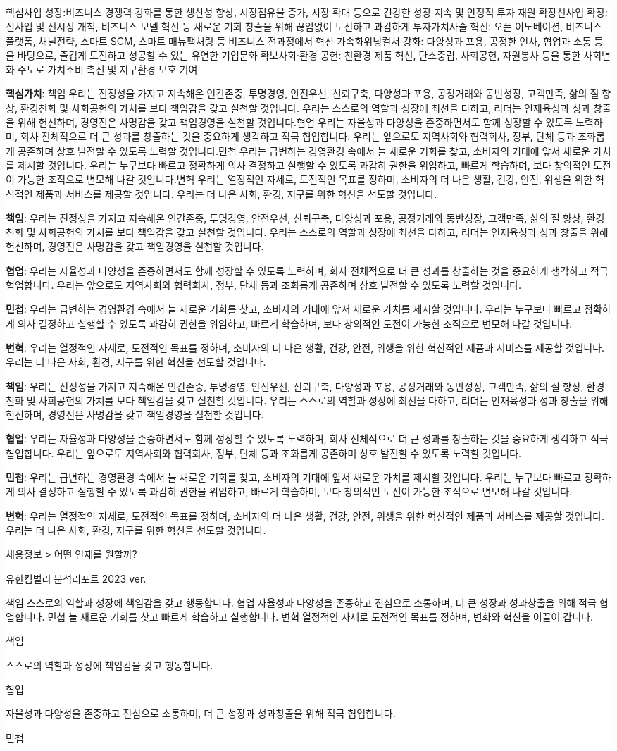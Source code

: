 

핵심사업 성장:비즈니스 경쟁력 강화를 통한 생산성 향상, 시장점유율 증가, 시장 확대 등으로 건강한 성장 지속 및 안정적 투자 재원 확장신사업 확장: 신사업 및 신시장 개척, 비즈니스 모델 혁신 등 새로운 기회 창출을 위해 끊임없이 도전하고 과감하게 투자가치사슬 혁신: 오픈 이노베이션, 비즈니스 플랫폼, 채널전략, 스마트 SCM, 스마트 매뉴팩처링 등 비즈니스 전과정에서 혁신 가속화위닝컬쳐 강화: 다양성과 포용, 공정한 인사, 협업과 소통 등을 바탕으로, 즐겁게 도전하고 성공할 수 있는 유연한 기업문화 확보사회·환경 공헌: 친환경 제품 혁신, 탄소중립, 사회공헌, 자원봉사 등을 통한 사회변화 주도로 가치소비 촉진 및 지구환경 보호 기여

**핵심가치**: 책임 우리는 진정성을 가지고 지속해온 인간존중, 투명경영, 안전우선, 신뢰구축, 다양성과 포용, 공정거래와 동반성장, 고객만족, 삶의 질 향상, 환경친화 및 사회공헌의 가치를 보다 책임감을 갖고 실천할 것입니다. 우리는 스스로의 역할과 성장에 최선을 다하고, 리더는 인재육성과 성과 창출을 위해 헌신하며, 경영진은 사명감을 갖고 책임경영을 실천할 것입니다.협업 우리는 자율성과 다양성을 존중하면서도 함께 성장할 수 있도록 노력하며, 회사 전체적으로 더 큰 성과를 창출하는 것을 중요하게 생각하고 적극 협업합니다. 우리는 앞으로도 지역사회와 협력회사, 정부, 단체 등과 조화롭게 공존하며 상호 발전할 수 있도록 노력할 것입니다.민첩 우리는 급변하는 경영환경 속에서 늘 새로운 기회를 찾고, 소비자의 기대에 앞서 새로운 가치를 제시할 것입니다. 우리는 누구보다 빠르고 정확하게 의사 결정하고 실행할 수 있도록 과감히 권한을 위임하고, 빠르게 학습하며, 보다 창의적인 도전이 가능한 조직으로 변모해 나갈 것입니다.변혁 우리는 열정적인 자세로, 도전적인 목표를 정하며, 소비자의 더 나은 생활, 건강, 안전, 위생을 위한 혁신적인 제품과 서비스를 제공할 것입니다. 우리는 더 나은 사회, 환경, 지구를 위한 혁신을 선도할 것입니다.

**책임**: 우리는 진정성을 가지고 지속해온 인간존중, 투명경영, 안전우선, 신뢰구축, 다양성과 포용, 공정거래와 동반성장, 고객만족, 삶의 질 향상, 환경친화 및 사회공헌의 가치를 보다 책임감을 갖고 실천할 것입니다. 우리는 스스로의 역할과 성장에 최선을 다하고, 리더는 인재육성과 성과 창출을 위해 헌신하며, 경영진은 사명감을 갖고 책임경영을 실천할 것입니다.

**협업**: 우리는 자율성과 다양성을 존중하면서도 함께 성장할 수 있도록 노력하며, 회사 전체적으로 더 큰 성과를 창출하는 것을 중요하게 생각하고 적극 협업합니다. 우리는 앞으로도 지역사회와 협력회사, 정부, 단체 등과 조화롭게 공존하며 상호 발전할 수 있도록 노력할 것입니다.

**민첩**: 우리는 급변하는 경영환경 속에서 늘 새로운 기회를 찾고, 소비자의 기대에 앞서 새로운 가치를 제시할 것입니다. 우리는 누구보다 빠르고 정확하게 의사 결정하고 실행할 수 있도록 과감히 권한을 위임하고, 빠르게 학습하며, 보다 창의적인 도전이 가능한 조직으로 변모해 나갈 것입니다.

**변혁**: 우리는 열정적인 자세로, 도전적인 목표를 정하며, 소비자의 더 나은 생활, 건강, 안전, 위생을 위한 혁신적인 제품과 서비스를 제공할 것입니다. 우리는 더 나은 사회, 환경, 지구를 위한 혁신을 선도할 것입니다.

**책임**: 우리는 진정성을 가지고 지속해온 인간존중, 투명경영, 안전우선, 신뢰구축, 다양성과 포용, 공정거래와 동반성장, 고객만족, 삶의 질 향상, 환경친화 및 사회공헌의 가치를 보다 책임감을 갖고 실천할 것입니다. 우리는 스스로의 역할과 성장에 최선을 다하고, 리더는 인재육성과 성과 창출을 위해 헌신하며, 경영진은 사명감을 갖고 책임경영을 실천할 것입니다.

**협업**: 우리는 자율성과 다양성을 존중하면서도 함께 성장할 수 있도록 노력하며, 회사 전체적으로 더 큰 성과를 창출하는 것을 중요하게 생각하고 적극 협업합니다. 우리는 앞으로도 지역사회와 협력회사, 정부, 단체 등과 조화롭게 공존하며 상호 발전할 수 있도록 노력할 것입니다.

**민첩**: 우리는 급변하는 경영환경 속에서 늘 새로운 기회를 찾고, 소비자의 기대에 앞서 새로운 가치를 제시할 것입니다. 우리는 누구보다 빠르고 정확하게 의사 결정하고 실행할 수 있도록 과감히 권한을 위임하고, 빠르게 학습하며, 보다 창의적인 도전이 가능한 조직으로 변모해 나갈 것입니다.

**변혁**: 우리는 열정적인 자세로, 도전적인 목표를 정하며, 소비자의 더 나은 생활, 건강, 안전, 위생을 위한 혁신적인 제품과 서비스를 제공할 것입니다. 우리는 더 나은 사회, 환경, 지구를 위한 혁신을 선도할 것입니다.

채용정보 > 어떤 인재를 원할까?

유한킴벌리 분석리포트 2023 ver.

책임 스스로의 역할과 성장에 책임감을 갖고 행동합니다.
협업 자율성과 다양성을 존중하고 진심으로 소통하며, 더 큰 성장과 성과창출을 위해 적극 협업합니다.
민첩 늘 새로운 기회를 찾고 빠르게 학습하고 실행합니다.
변혁 열정적인 자세로 도전적인 목표를 정하며, 변화와 혁신을 이끌어 갑니다.

책임

스스로의 역할과 성장에 책임감을 갖고 행동합니다.

협업

자율성과 다양성을 존중하고 진심으로 소통하며, 더 큰 성장과 성과창출을 위해 적극 협업합니다.

민첩
